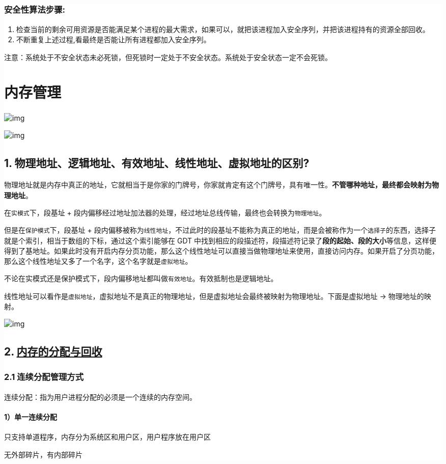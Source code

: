 
### 安全性算法步骤:

1. 检查当前的剩余可用资源是否能满足某个进程的最大需求，如果可以，就把该进程加入安全序列，并把该进程持有的资源全部回收。
2. 不断重复上述过程,看最终是否能让所有进程都加入安全序列。



注意：系统处于不安全状态未必死锁，但死锁时一定处于不安全状态。系统处于安全状态一定不会死锁。





# 内存管理

![img](https://cdn.nlark.com/yuque/0/2022/png/22219483/1652689518363-4d52055c-07b9-4738-95c2-5c1a25743cb2.png)

![img](https://cdn.nlark.com/yuque/0/2022/png/22219483/1652690571103-10e74cb9-39a4-46a0-ad32-8fa11e2e1f3b.png)

## 1. 物理地址、逻辑地址、有效地址、线性地址、虚拟地址的区别?



物理地址就是内存中真正的地址，它就相当于是你家的门牌号，你家就肯定有这个门牌号，具有唯一性。**不管哪种地址，最终都会映射为物理地址**。



在`实模式`下，段基址 + 段内偏移经过地址加法器的处理，经过地址总线传输，最终也会转换为`物理地址`。



但是在`保护模式`下，段基址 + 段内偏移被称为`线性地址`，不过此时的段基址不能称为真正的地址，而是会被称作为一个`选择子`的东西，选择子就是个索引，相当于数组的下标，通过这个索引能够在 GDT 中找到相应的段描述符，段描述符记录了**段的起始、段的大小**等信息，这样便得到了基地址。如果此时没有开启内存分页功能，那么这个线性地址可以直接当做物理地址来使用，直接访问内存。如果开启了分页功能，那么这个线性地址又多了一个名字，这个名字就是`虚拟地址`。



不论在实模式还是保护模式下，段内偏移地址都叫做`有效地址`。有效抵制也是逻辑地址。



线性地址可以看作是`虚拟地址`，虚拟地址不是真正的物理地址，但是虚拟地址会最终被映射为物理地址。下面是虚拟地址 -> 物理地址的映射。



![img](https://cdn.nlark.com/yuque/0/2022/png/22219483/1652258246036-d9a81d86-4e0b-49fd-aca5-0d1bb9dcdd81.png)

## 2. [内存的分配与回收](https://blog.csdn.net/weixin_43914604/article/details/105714392)

### 2.1 连续分配管理方式

连续分配：指为用户进程分配的必须是一个连续的内存空间。

#### 1）单一连续分配

只支持单道程序，内存分为系统区和用户区，用户程序放在用户区

无外部碎片，有内部碎片
